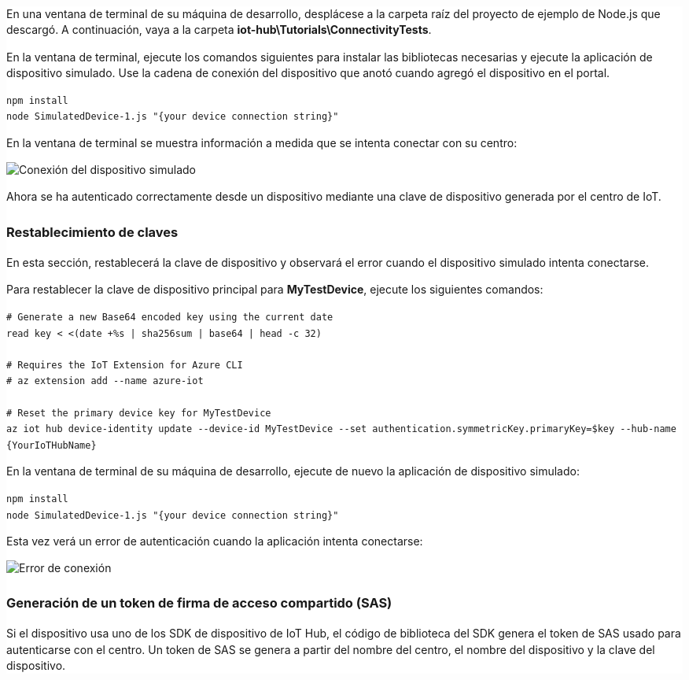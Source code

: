 En una ventana de terminal de su máquina de desarrollo, desplácese a la carpeta raíz del proyecto de ejemplo de Node.js que descargó. A continuación, vaya a la carpeta **iot-hub\Tutorials\ConnectivityTests**.

En la ventana de terminal, ejecute los comandos siguientes para instalar las bibliotecas necesarias y ejecute la aplicación de dispositivo simulado. Use la cadena de conexión del dispositivo que anotó cuando agregó el dispositivo en el portal.

```cmd/sh
npm install
node SimulatedDevice-1.js "{your device connection string}"
```

En la ventana de terminal se muestra información a medida que se intenta conectar con su centro:

![Conexión del dispositivo simulado](media/tutorial-connectivity/sim-1-connected.png)

Ahora se ha autenticado correctamente desde un dispositivo mediante una clave de dispositivo generada por el centro de IoT.

### <a name="reset-keys"></a>Restablecimiento de claves

En esta sección, restablecerá la clave de dispositivo y observará el error cuando el dispositivo simulado intenta conectarse.

Para restablecer la clave de dispositivo principal para **MyTestDevice**, ejecute los siguientes comandos:

```azurecli-interactive
# Generate a new Base64 encoded key using the current date
read key < <(date +%s | sha256sum | base64 | head -c 32)

# Requires the IoT Extension for Azure CLI
# az extension add --name azure-iot

# Reset the primary device key for MyTestDevice
az iot hub device-identity update --device-id MyTestDevice --set authentication.symmetricKey.primaryKey=$key --hub-name {YourIoTHubName}
```

En la ventana de terminal de su máquina de desarrollo, ejecute de nuevo la aplicación de dispositivo simulado:

```cmd/sh
npm install
node SimulatedDevice-1.js "{your device connection string}"
```

Esta vez verá un error de autenticación cuando la aplicación intenta conectarse:

![Error de conexión](media/tutorial-connectivity/sim-1-fail.png)

### <a name="generate-shared-access-signature-sas-token"></a>Generación de un token de firma de acceso compartido (SAS)

Si el dispositivo usa uno de los SDK de dispositivo de IoT Hub, el código de biblioteca del SDK genera el token de SAS usado para autenticarse con el centro. Un token de SAS se genera a partir del nombre del centro, el nombre del dispositivo y la clave del dispositivo.
